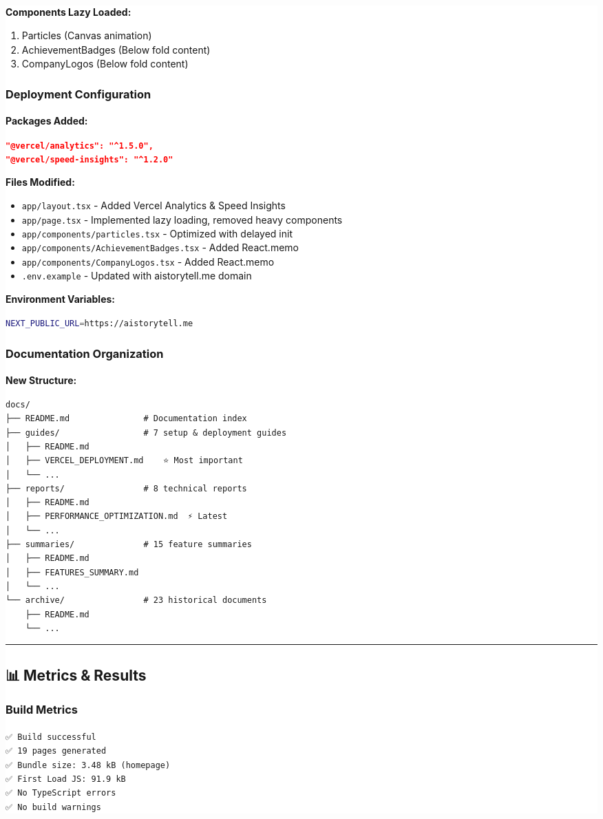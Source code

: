 **Components Lazy Loaded:**
1. Particles (Canvas animation)
2. AchievementBadges (Below fold content)
3. CompanyLogos (Below fold content)

### Deployment Configuration

**Packages Added:**
```json
"@vercel/analytics": "^1.5.0",
"@vercel/speed-insights": "^1.2.0"
```

**Files Modified:**
- `app/layout.tsx` - Added Vercel Analytics & Speed Insights
- `app/page.tsx` - Implemented lazy loading, removed heavy components
- `app/components/particles.tsx` - Optimized with delayed init
- `app/components/AchievementBadges.tsx` - Added React.memo
- `app/components/CompanyLogos.tsx` - Added React.memo
- `.env.example` - Updated with aistorytell.me domain

**Environment Variables:**
```bash
NEXT_PUBLIC_URL=https://aistorytell.me
```

### Documentation Organization

**New Structure:**
```
docs/
├── README.md               # Documentation index
├── guides/                 # 7 setup & deployment guides
│   ├── README.md
│   ├── VERCEL_DEPLOYMENT.md    ⭐ Most important
│   └── ...
├── reports/                # 8 technical reports
│   ├── README.md
│   ├── PERFORMANCE_OPTIMIZATION.md  ⚡ Latest
│   └── ...
├── summaries/              # 15 feature summaries
│   ├── README.md
│   ├── FEATURES_SUMMARY.md
│   └── ...
└── archive/                # 23 historical documents
    ├── README.md
    └── ...
```

---

## 📊 Metrics & Results

### Build Metrics
```
✅ Build successful
✅ 19 pages generated
✅ Bundle size: 3.48 kB (homepage)
✅ First Load JS: 91.9 kB
✅ No TypeScript errors
✅ No build warnings
```
